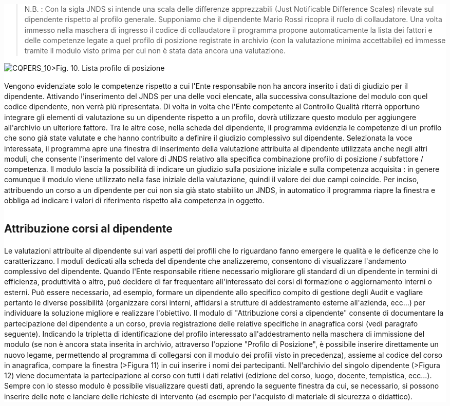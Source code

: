 >N.B. :  Con la sigla JNDS si intende una scala delle differenze apprezzabili (Just Notificable Difference Scales) rilevate sul dipendente rispetto al profilo generale.
Supponiamo che il dipendente Mario Rossi ricopra il ruolo di collaudatore. Una volta immesso nella maschera di ingresso il codice di collaudatore il programma propone automaticamente la lista dei fattori e delle competenze legate a quel profilo di posizione registrate in archivio (con la valutazione minima accettabile) ed immesse tramite il modulo visto prima per cui non è stata data ancora una valutazione.

![CQPERS_10](http://localhost:3000/immagini/MBDOC_VIS-CQ_218/CQPERS_10.png)>Fig. 10. Lista profilo di posizione

Vengono evidenziate solo le competenze rispetto a cui l'Ente responsabile non ha ancora inserito i dati di giudizio per il dipendente. Attivando l'inserimento del JNDS per una delle voci elencate, alla successiva consultazione del modulo con quel codice dipendente, non verrà più ripresentata.
Di volta in volta che l'Ente competente al Controllo Qualità riterrà opportuno integrare gli elementi di valutazione su un dipendente rispetto a un profilo, dovrà utilizzare questo modulo per aggiungere all'archivio un ulteriore fattore. Tra le altre cose, nella scheda del dipendente, il programma evidenzia le competenze di un profilo che sono già state valutate e che hanno contribuito a definire il giudizio complessivo sul dipendente. Selezionata la voce interessata, il programma apre una finestra di inserimento della valutazione attribuita al dipendente utilizzata anche negli altri moduli, che consente l'inserimento del valore di JNDS relativo alla specifica combinazione profilo di posizione / subfattore / competenza.
Il modulo lascia la possibilità di indicare un giudizio sulla posizione iniziale e sulla competenza acquisita :  in genere comunque il modulo viene utilizzato nella fase iniziale della valutazione, quindi il valore dei due campi coincide.
Per inciso, attribuendo un corso a un dipendente per cui non sia già stato stabilito un JNDS, in automatico il programma riapre la finestra e obbliga ad indicare i valori di riferimento rispetto alla competenza in oggetto.

## Attribuzione corsi al dipendente
Le valutazioni attribuite al dipendente sui vari aspetti dei profili che lo riguardano fanno emergere le qualità e le deficenze che lo caratterizzano. I moduli dedicati alla scheda del dipendente che analizzeremo, consentono di visualizzare l'andamento complessivo del dipendente. Quando l'Ente responsabile ritiene necessario migliorare gli standard di un dipendente in termini di efficienza, produttività o altro, può decidere di far frequentare all'interessato dei corsi di formazione o aggiornamento interni o esterni. Può essere necessario, ad esempio, formare un dipendente allo specifico compito di gestione degli Audit e vagliare pertanto le diverse possibilità (organizzare corsi interni, affidarsi a strutture di addestramento esterne all'azienda, ecc...) per individuare la soluzione migliore e realizzare l'obiettivo.
Il modulo di "Attribuzione corsi a dipendente" consente di documentare la partecipazione del dipendente a un corso, previa registrazione delle relative specifiche in anagrafica corsi (vedi paragrafo seguente).
Indicando la tripletta di identificazione del profilo interessato all'addestramento nella maschera di immissione del modulo (se non è ancora stata inserita in archivio, attraverso l'opzione "Profilo di Posizione", è possibile inserire direttamente un nuovo legame, permettendo al programma di collegarsi con il modulo dei profili visto in precedenza), assieme al codice del corso in anagrafica, compare la  finestra (>Figura 11) in cui inserire i nomi dei partecipanti.
Nell'archivio del singolo dipendente (>Figura 12) viene documentata la partecipazione al corso con tutti i dati relativi (edizione del corso, luogo, docente, tempistica, ecc...). Sempre con lo stesso modulo è possibile visualizzare questi dati, aprendo la seguente finestra da cui, se necessario, si possono inserire delle note e lanciare delle richieste di intervento (ad esempio per l'acquisto di materiale di sicurezza o didattico).
